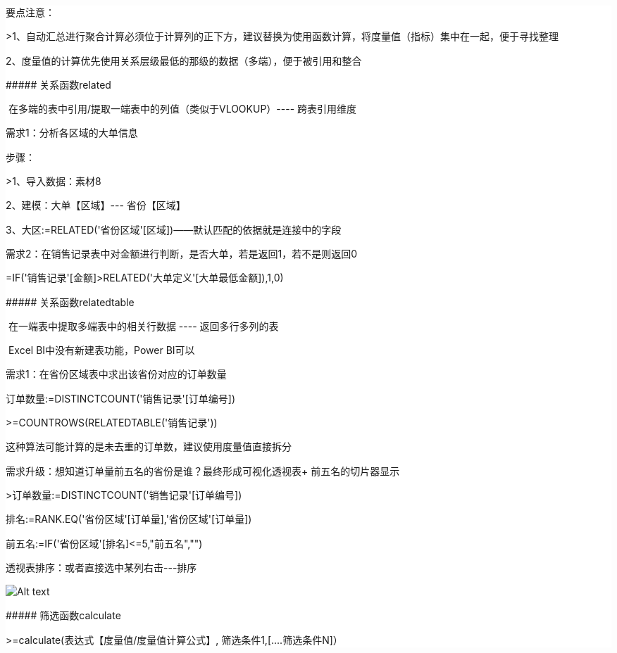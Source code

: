 要点注意：

\>1、自动汇总进行聚合计算必须位于计算列的正下方，建议替换为使用函数计算，将度量值（指标）集中在一起，便于寻找整理

2、度量值的计算优先使用关系层级最低的那级的数据（多端），便于被引用和整合

 

\##### 关系函数related

 

​    在多端的表中引用/提取一端表中的列值（类似于VLOOKUP）---- 跨表引用维度

需求1：分析各区域的大单信息

步骤：

\>1、导入数据：素材8

2、建模：大单【区域】--- 省份【区域】

3、大区:=RELATED('省份区域'[区域])——默认匹配的依据就是连接中的字段

 

需求2：在销售记录表中对金额进行判断，是否大单，若是返回1，若不是则返回0

=IF('销售记录'[金额]>RELATED('大单定义'[大单最低金额]),1,0)

 

\##### 关系函数relatedtable

 

​    在一端表中提取多端表中的相关行数据 ---- 返回多行多列的表

​    Excel BI中没有新建表功能，Power BI可以

需求1：在省份区域表中求出该省份对应的订单数量

订单数量:=DISTINCTCOUNT('销售记录'[订单编号])

\>=COUNTROWS(RELATEDTABLE('销售记录'))

这种算法可能计算的是未去重的订单数，建议使用度量值直接拆分

 

需求升级：想知道订单量前五名的省份是谁？最终形成可视化透视表+ 前五名的切片器显示

\>订单数量:=DISTINCTCOUNT('销售记录'[订单编号])

排名:=RANK.EQ('省份区域'[订单量],'省份区域'[订单量])

前五名:=IF('省份区域'[排名]<=5,"前五名","")

透视表排序：或者直接选中某列右击---排序

![Alt text](%20images/image-20220926154814635.png)

 

\##### 筛选函数calculate

 

\>=calculate(表达式【度量值/度量值计算公式】, 筛选条件1,[....筛选条件N]）
